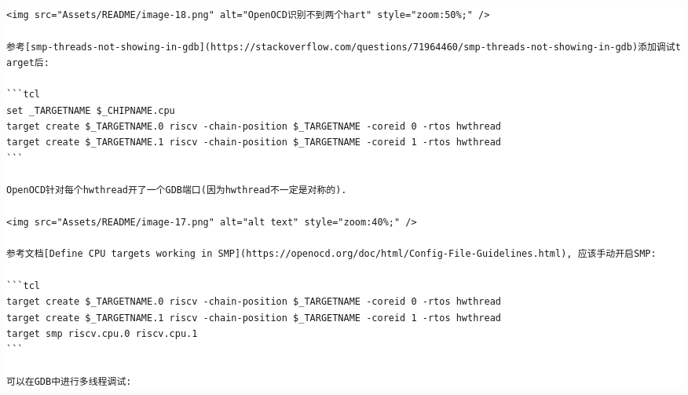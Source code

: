     <img src="Assets/README/image-18.png" alt="OpenOCD识别不到两个hart" style="zoom:50%;" />
    
    参考[smp-threads-not-showing-in-gdb](https://stackoverflow.com/questions/71964460/smp-threads-not-showing-in-gdb)添加调试target后:

    ```tcl
    set _TARGETNAME $_CHIPNAME.cpu
    target create $_TARGETNAME.0 riscv -chain-position $_TARGETNAME -coreid 0 -rtos hwthread
    target create $_TARGETNAME.1 riscv -chain-position $_TARGETNAME -coreid 1 -rtos hwthread
    ```
    
    OpenOCD针对每个hwthread开了一个GDB端口(因为hwthread不一定是对称的).
    
    <img src="Assets/README/image-17.png" alt="alt text" style="zoom:40%;" />
    
    参考文档[Define CPU targets working in SMP](https://openocd.org/doc/html/Config-File-Guidelines.html), 应该手动开启SMP:
    
    ```tcl
    target create $_TARGETNAME.0 riscv -chain-position $_TARGETNAME -coreid 0 -rtos hwthread
    target create $_TARGETNAME.1 riscv -chain-position $_TARGETNAME -coreid 1 -rtos hwthread
    target smp riscv.cpu.0 riscv.cpu.1
    ```
    
    可以在GDB中进行多线程调试:
    